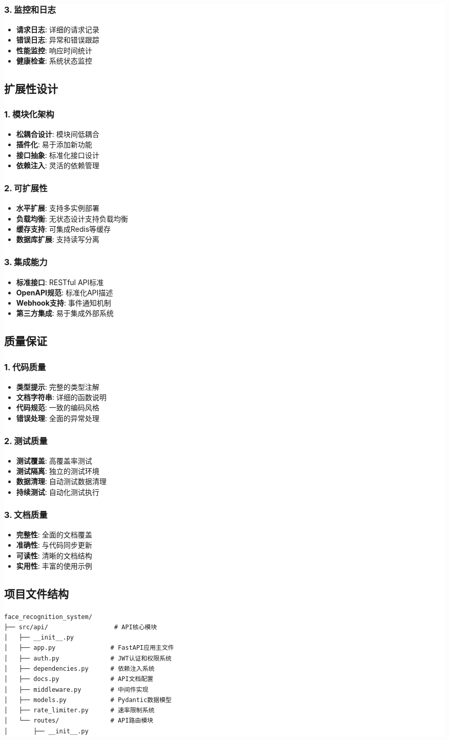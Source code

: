 ### 3. 监控和日志
- **请求日志**: 详细的请求记录
- **错误日志**: 异常和错误跟踪
- **性能监控**: 响应时间统计
- **健康检查**: 系统状态监控

## 扩展性设计

### 1. 模块化架构
- **松耦合设计**: 模块间低耦合
- **插件化**: 易于添加新功能
- **接口抽象**: 标准化接口设计
- **依赖注入**: 灵活的依赖管理

### 2. 可扩展性
- **水平扩展**: 支持多实例部署
- **负载均衡**: 无状态设计支持负载均衡
- **缓存支持**: 可集成Redis等缓存
- **数据库扩展**: 支持读写分离

### 3. 集成能力
- **标准接口**: RESTful API标准
- **OpenAPI规范**: 标准化API描述
- **Webhook支持**: 事件通知机制
- **第三方集成**: 易于集成外部系统

## 质量保证

### 1. 代码质量
- **类型提示**: 完整的类型注解
- **文档字符串**: 详细的函数说明
- **代码规范**: 一致的编码风格
- **错误处理**: 全面的异常处理

### 2. 测试质量
- **测试覆盖**: 高覆盖率测试
- **测试隔离**: 独立的测试环境
- **数据清理**: 自动测试数据清理
- **持续测试**: 自动化测试执行

### 3. 文档质量
- **完整性**: 全面的文档覆盖
- **准确性**: 与代码同步更新
- **可读性**: 清晰的文档结构
- **实用性**: 丰富的使用示例

## 项目文件结构
```
face_recognition_system/
├── src/api/                  # API核心模块
│   ├── __init__.py
│   ├── app.py               # FastAPI应用主文件
│   ├── auth.py              # JWT认证和权限系统
│   ├── dependencies.py      # 依赖注入系统
│   ├── docs.py              # API文档配置
│   ├── middleware.py        # 中间件实现
│   ├── models.py            # Pydantic数据模型
│   ├── rate_limiter.py      # 速率限制系统
│   └── routes/              # API路由模块
│       ├── __init__.py
```